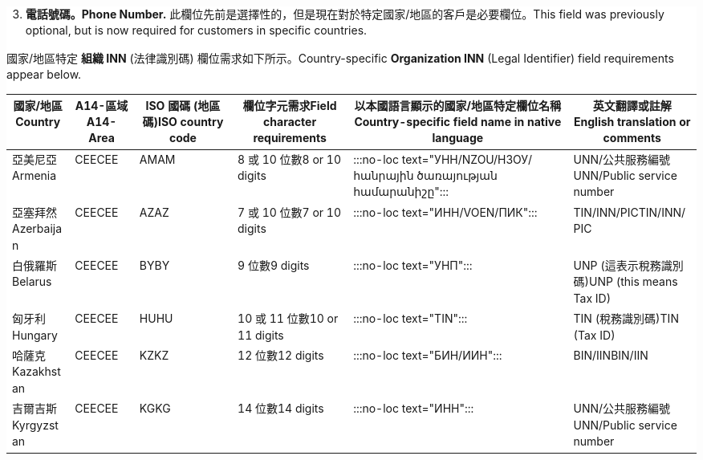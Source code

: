 3. <span data-ttu-id="38cd3-206">**電話號碼。**</span><span class="sxs-lookup"><span data-stu-id="38cd3-206">**Phone Number.**</span></span> <span data-ttu-id="38cd3-207">此欄位先前是選擇性的，但是現在對於特定國家/地區的客戶是必要欄位。</span><span class="sxs-lookup"><span data-stu-id="38cd3-207">This field was previously optional, but is now required for customers in specific countries.</span></span>  

<span data-ttu-id="38cd3-208">國家/地區特定 **組織 INN** (法律識別碼) 欄位需求如下所示。</span><span class="sxs-lookup"><span data-stu-id="38cd3-208">Country-specific **Organization INN** (Legal Identifier) field requirements appear below.</span></span>

| <span data-ttu-id="38cd3-209">國家/地區</span><span class="sxs-lookup"><span data-stu-id="38cd3-209">Country</span></span> | <span data-ttu-id="38cd3-210">A14-區域</span><span class="sxs-lookup"><span data-stu-id="38cd3-210">A14-Area</span></span> | <span data-ttu-id="38cd3-211">ISO 國碼 (地區碼)</span><span class="sxs-lookup"><span data-stu-id="38cd3-211">ISO country code</span></span> | <span data-ttu-id="38cd3-212">欄位字元需求</span><span class="sxs-lookup"><span data-stu-id="38cd3-212">Field character requirements</span></span> | <span data-ttu-id="38cd3-213">以本國語言顯示的國家/地區特定欄位名稱</span><span class="sxs-lookup"><span data-stu-id="38cd3-213">Country-specific field name in native language</span></span> | <span data-ttu-id="38cd3-214">英文翻譯或註解</span><span class="sxs-lookup"><span data-stu-id="38cd3-214">English translation or comments</span></span> |
|---------|----------|------------------|------------------------|--------------------|--------------------------------------|
| <span data-ttu-id="38cd3-215">亞美尼亞</span><span class="sxs-lookup"><span data-stu-id="38cd3-215">Armenia</span></span> | <span data-ttu-id="38cd3-216">CEE</span><span class="sxs-lookup"><span data-stu-id="38cd3-216">CEE</span></span>      | <span data-ttu-id="38cd3-217">AM</span><span class="sxs-lookup"><span data-stu-id="38cd3-217">AM</span></span>               | <span data-ttu-id="38cd3-218">8 或 10 位數</span><span class="sxs-lookup"><span data-stu-id="38cd3-218">8 or 10 digits</span></span>         | :::no-loc text="УНН/NZOU/НЗОУ/ հանրային ծառայության համարանիշը"::: | <span data-ttu-id="38cd3-219">UNN/公共服務編號</span><span class="sxs-lookup"><span data-stu-id="38cd3-219">UNN/Public service number</span></span>                     |
| <span data-ttu-id="38cd3-220">亞塞拜然</span><span class="sxs-lookup"><span data-stu-id="38cd3-220">Azerbaijan</span></span>| <span data-ttu-id="38cd3-221">CEE</span><span class="sxs-lookup"><span data-stu-id="38cd3-221">CEE</span></span>      | <span data-ttu-id="38cd3-222">AZ</span><span class="sxs-lookup"><span data-stu-id="38cd3-222">AZ</span></span>               | <span data-ttu-id="38cd3-223">7 或 10 位數</span><span class="sxs-lookup"><span data-stu-id="38cd3-223">7 or 10 digits</span></span>         | :::no-loc text="ИНН/VOEN/ПИК"::: | <span data-ttu-id="38cd3-224">TIN/INN/PIC</span><span class="sxs-lookup"><span data-stu-id="38cd3-224">TIN/INN/PIC</span></span>              |
| <span data-ttu-id="38cd3-225">白俄羅斯</span><span class="sxs-lookup"><span data-stu-id="38cd3-225">Belarus</span></span> | <span data-ttu-id="38cd3-226">CEE</span><span class="sxs-lookup"><span data-stu-id="38cd3-226">CEE</span></span>      | <span data-ttu-id="38cd3-227">BY</span><span class="sxs-lookup"><span data-stu-id="38cd3-227">BY</span></span>               | <span data-ttu-id="38cd3-228">9 位數</span><span class="sxs-lookup"><span data-stu-id="38cd3-228">9 digits</span></span>         | :::no-loc text="УНП"::: | <span data-ttu-id="38cd3-229">UNP (這表示稅務識別碼)</span><span class="sxs-lookup"><span data-stu-id="38cd3-229">UNP (this means Tax ID)</span></span>                    |
| <span data-ttu-id="38cd3-230">匈牙利</span><span class="sxs-lookup"><span data-stu-id="38cd3-230">Hungary</span></span> | <span data-ttu-id="38cd3-231">CEE</span><span class="sxs-lookup"><span data-stu-id="38cd3-231">CEE</span></span>      | <span data-ttu-id="38cd3-232">HU</span><span class="sxs-lookup"><span data-stu-id="38cd3-232">HU</span></span>               | <span data-ttu-id="38cd3-233">10 或 11 位數</span><span class="sxs-lookup"><span data-stu-id="38cd3-233">10 or 11 digits</span></span>         | :::no-loc text="TIN"::: | <span data-ttu-id="38cd3-234">TIN (稅務識別碼)</span><span class="sxs-lookup"><span data-stu-id="38cd3-234">TIN (Tax ID)</span></span>                     |
| <span data-ttu-id="38cd3-235">哈薩克</span><span class="sxs-lookup"><span data-stu-id="38cd3-235">Kazakhstan</span></span> | <span data-ttu-id="38cd3-236">CEE</span><span class="sxs-lookup"><span data-stu-id="38cd3-236">CEE</span></span>      | <span data-ttu-id="38cd3-237">KZ</span><span class="sxs-lookup"><span data-stu-id="38cd3-237">KZ</span></span>              | <span data-ttu-id="38cd3-238">12 位數</span><span class="sxs-lookup"><span data-stu-id="38cd3-238">12 digits</span></span>         | :::no-loc text="БИН/ИИН"::: | <span data-ttu-id="38cd3-239">BIN/IIN</span><span class="sxs-lookup"><span data-stu-id="38cd3-239">BIN/IIN</span></span>                     |
| <span data-ttu-id="38cd3-240">吉爾吉斯</span><span class="sxs-lookup"><span data-stu-id="38cd3-240">Kyrgyzstan</span></span> | <span data-ttu-id="38cd3-241">CEE</span><span class="sxs-lookup"><span data-stu-id="38cd3-241">CEE</span></span>      | <span data-ttu-id="38cd3-242">KG</span><span class="sxs-lookup"><span data-stu-id="38cd3-242">KG</span></span>               | <span data-ttu-id="38cd3-243">14 位數</span><span class="sxs-lookup"><span data-stu-id="38cd3-243">14 digits</span></span>         | :::no-loc text="ИНН"::: | <span data-ttu-id="38cd3-244">UNN/公共服務編號</span><span class="sxs-lookup"><span data-stu-id="38cd3-244">UNN/Public service number</span></span>                     |
